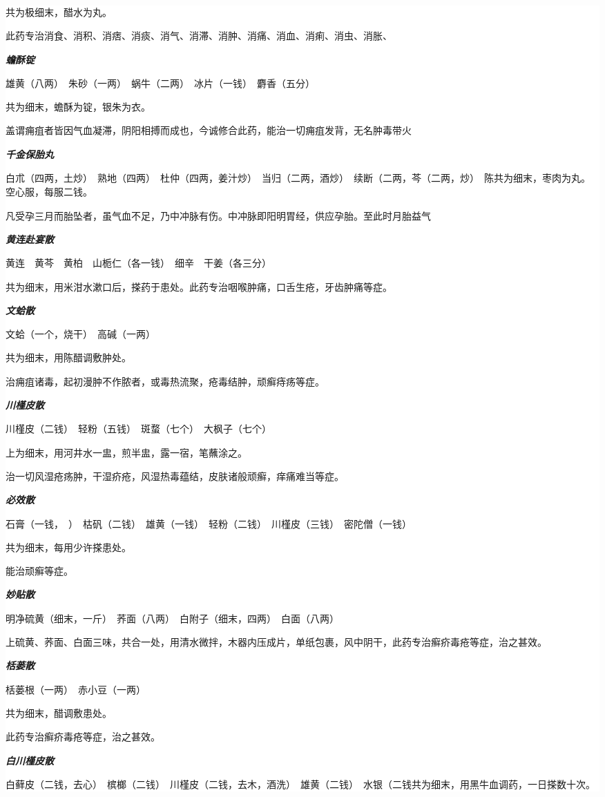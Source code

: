 共为极细末，醋水为丸。  

此药专治消食、消积、消痞、消痰、消气、消滞、消肿、消痛、消血、消痢、消虫、消胀、  

***蟾酥锭***  

雄黄（八两）　朱砂（一两）　蜗牛（二两）　冰片（一钱）　麝香（五分）  

共为细末，蟾酥为锭，银朱为衣。  

盖谓痈疽者皆因气血凝滞，阴阳相搏而成也，今诚修合此药，能治一切痈疽发背，无名肿毒带火  

***千金保胎丸***  

白朮（四两，土炒）　熟地（四两）　杜仲（四两，姜汁炒）　当归（二两，酒炒）　续断（二两，芩（二两，炒）　陈共为细末，枣肉为丸。空心服，每服二钱。  

凡受孕三月而胎坠者，虽气血不足，乃中冲脉有伤。中冲脉即阳明胃经，供应孕胎。至此时月胎益气  

***黄连赴宴散***  

黄连　黄芩　黄柏　山栀仁（各一钱）　细辛　干姜（各三分）  

共为细末，用米泔水漱口后，搽药于患处。此药专治咽喉肿痛，口舌生疮，牙齿肿痛等症。  

***文蛤散***  

文蛤（一个，烧干）　高碱（一两）  

共为细末，用陈醋调敷肿处。  

治痈疽诸毒，起初漫肿不作脓者，或毒热流聚，疮毒结肿，顽癣痔疡等症。  

***川槿皮散***  

川槿皮（二钱）　轻粉（五钱）　斑蝥（七个）　大枫子（七个）  

上为细末，用河井水一盅，煎半盅，露一宿，笔蘸涂之。  

治一切风湿疮疡肿，干湿疥疮，风湿热毒蕴结，皮肤诸般顽癣，痒痛难当等症。  

***必效散***  

石膏（一钱，　）　枯矾（二钱）　雄黄（一钱）　轻粉（二钱）　川槿皮（三钱）　密陀僧（一钱）  

共为细末，每用少许搽患处。  

能治顽癣等症。  

***妙贴散***  

明净硫黄（细末，一斤）　荞面（八两）　白附子（细末，四两）　白面（八两）  

上硫黄、荞面、白面三味，共合一处，用清水微拌，木器内压成片，单纸包裹，风中阴干，此药专治癣疥毒疮等症，治之甚效。  

***栝蒌散***  

栝蒌根（一两）　赤小豆（一两）  

共为细末，醋调敷患处。  

此药专治癣疥毒疮等症，治之甚效。  

***白川槿皮散***  

白藓皮（二钱，去心）　槟榔（二钱）　川槿皮（二钱，去木，酒洗）　雄黄（二钱）　水银（二钱共为细末，用黑牛血调药，一日搽数十次。  
